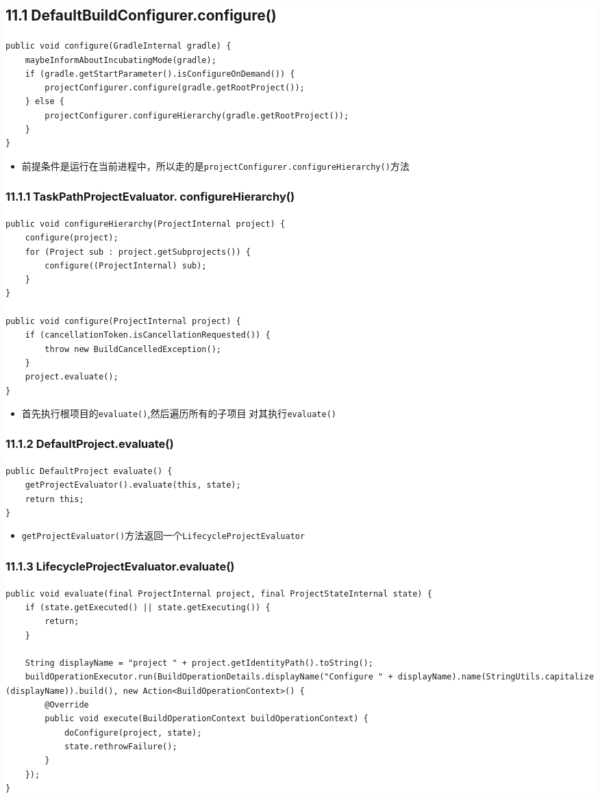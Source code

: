 	

## 11.1 DefaultBuildConfigurer.configure()


    public void configure(GradleInternal gradle) {
        maybeInformAboutIncubatingMode(gradle);
        if (gradle.getStartParameter().isConfigureOnDemand()) {
            projectConfigurer.configure(gradle.getRootProject());
        } else {
            projectConfigurer.configureHierarchy(gradle.getRootProject());
        }
    }

- 前提条件是运行在当前进程中，所以走的是`projectConfigurer.configureHierarchy()`方法

### 11.1.1 TaskPathProjectEvaluator. configureHierarchy()

    public void configureHierarchy(ProjectInternal project) {
        configure(project);
        for (Project sub : project.getSubprojects()) {
            configure((ProjectInternal) sub);
        }
    }
    
	public void configure(ProjectInternal project) {
        if (cancellationToken.isCancellationRequested()) {
            throw new BuildCancelledException();
        }
        project.evaluate();
    }

- 首先执行根项目的`evaluate()`,然后遍历所有的子项目 对其执行`evaluate()`

### 11.1.2 DefaultProject.evaluate()

    public DefaultProject evaluate() {
        getProjectEvaluator().evaluate(this, state);
        return this;
    }

- `getProjectEvaluator()`方法返回一个`LifecycleProjectEvaluator`

### 11.1.3 LifecycleProjectEvaluator.evaluate()

	public void evaluate(final ProjectInternal project, final ProjectStateInternal state) {
        if (state.getExecuted() || state.getExecuting()) {
            return;
        }

        String displayName = "project " + project.getIdentityPath().toString();
        buildOperationExecutor.run(BuildOperationDetails.displayName("Configure " + displayName).name(StringUtils.capitalize(displayName)).build(), new Action<BuildOperationContext>() {
            @Override
            public void execute(BuildOperationContext buildOperationContext) {
                doConfigure(project, state);
                state.rethrowFailure();
            }
        });
    }
